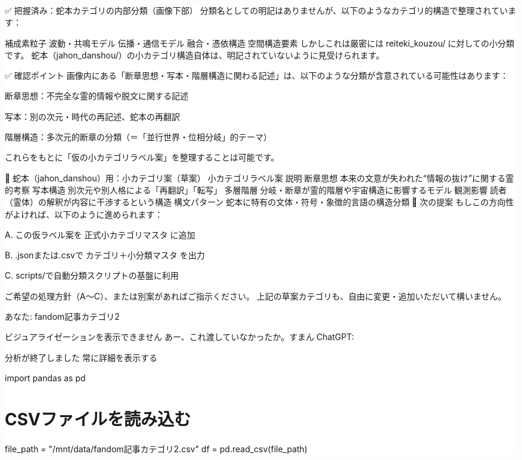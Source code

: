 ✅ 把握済み：蛇本カテゴリの内部分類（画像下部）
分類名としての明記はありませんが、以下のようなカテゴリ的構造で整理されています：

補成素粒子
波動・共鳴モデル
伝播・通信モデル
融合・憑依構造
空間構造要素
しかしこれは厳密には reiteki_kouzou/ に対しての小分類です。
蛇本（jahon_danshou/）の小カテゴリ構造自体は、明記されていないように見受けられます。

✅ 確認ポイント
画像内にある「断章思想・写本・階層構造に関わる記述」は、以下のような分類が含意されている可能性はあります：

断章思想：不完全な霊的情報や脱文に関する記述

写本：別の次元・時代の再記述、蛇本の再翻訳

階層構造：多次元的断章の分類（＝「並行世界・位相分岐」的テーマ）

これらをもとに「仮の小カテゴリラベル案」を整理することは可能です。

🧩 蛇本（jahon_danshou）用：小カテゴリ案（草案）
小カテゴリラベル案	説明
断章思想	本来の文意が失われた“情報の抜け”に関する霊的考察
写本構造	別次元や別人格による「再翻訳」「転写」
多層階層	分岐・断章が霊的階層や宇宙構造に影響するモデル
観測影響	読者（霊体）の解釈が内容に干渉するという構造
構文パターン	蛇本に特有の文体・符号・象徴的言語の構造分類
📝 次の提案
もしこの方向性がよければ、以下のように進められます：

A. この仮ラベル案を 正式小カテゴリマスタ に追加

B. .jsonまたは.csvで カテゴリ＋小分類マスタ を出力

C. scripts/で自動分類スクリプトの基盤に利用

ご希望の処理方針（A〜C）、または別案があればご指示ください。
上記の草案カテゴリも、自由に変更・追加いただいて構いません。

あなた:
fandom記事カテゴリ2

ビジュアライゼーションを表示できません
あー、これ渡していなかったか。すまん
ChatGPT:

分析が終了しました
常に詳細を表示する

import pandas as pd

# CSVファイルを読み込む
file_path = "/mnt/data/fandom記事カテゴリ2.csv"
df = pd.read_csv(file_path)
